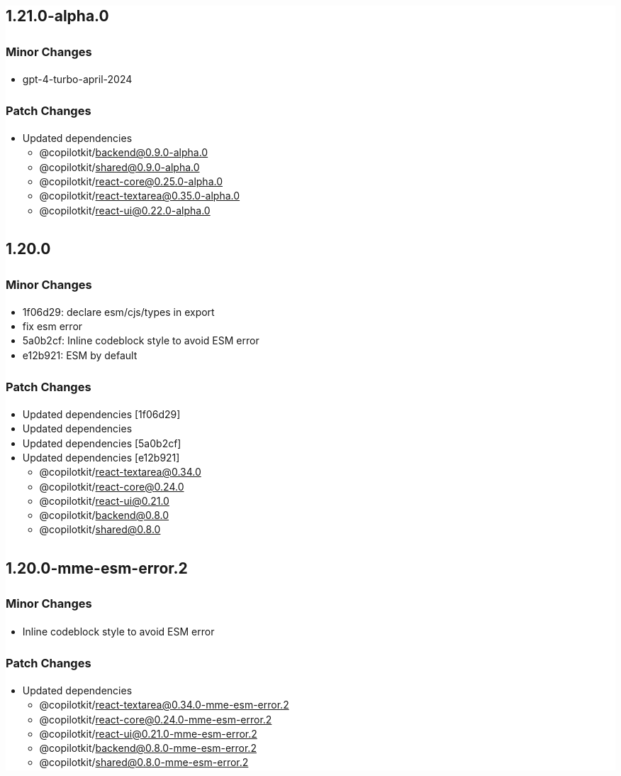 ## 1.21.0-alpha.0

### Minor Changes

- gpt-4-turbo-april-2024

### Patch Changes

- Updated dependencies
  - @copilotkit/backend@0.9.0-alpha.0
  - @copilotkit/shared@0.9.0-alpha.0
  - @copilotkit/react-core@0.25.0-alpha.0
  - @copilotkit/react-textarea@0.35.0-alpha.0
  - @copilotkit/react-ui@0.22.0-alpha.0

## 1.20.0

### Minor Changes

- 1f06d29: declare esm/cjs/types in export
- fix esm error
- 5a0b2cf: Inline codeblock style to avoid ESM error
- e12b921: ESM by default

### Patch Changes

- Updated dependencies [1f06d29]
- Updated dependencies
- Updated dependencies [5a0b2cf]
- Updated dependencies [e12b921]
  - @copilotkit/react-textarea@0.34.0
  - @copilotkit/react-core@0.24.0
  - @copilotkit/react-ui@0.21.0
  - @copilotkit/backend@0.8.0
  - @copilotkit/shared@0.8.0

## 1.20.0-mme-esm-error.2

### Minor Changes

- Inline codeblock style to avoid ESM error

### Patch Changes

- Updated dependencies
  - @copilotkit/react-textarea@0.34.0-mme-esm-error.2
  - @copilotkit/react-core@0.24.0-mme-esm-error.2
  - @copilotkit/react-ui@0.21.0-mme-esm-error.2
  - @copilotkit/backend@0.8.0-mme-esm-error.2
  - @copilotkit/shared@0.8.0-mme-esm-error.2
